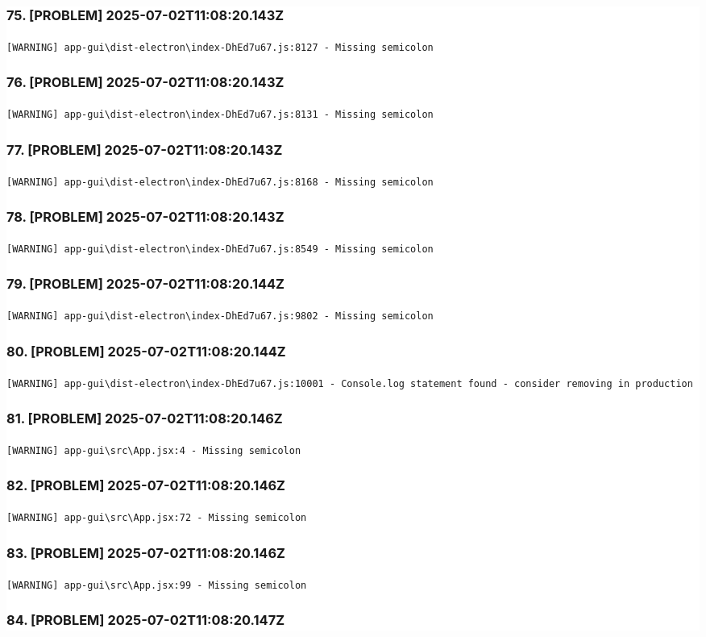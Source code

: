 ### 75. [PROBLEM] 2025-07-02T11:08:20.143Z

```
[WARNING] app-gui\dist-electron\index-DhEd7u67.js:8127 - Missing semicolon
```

### 76. [PROBLEM] 2025-07-02T11:08:20.143Z

```
[WARNING] app-gui\dist-electron\index-DhEd7u67.js:8131 - Missing semicolon
```

### 77. [PROBLEM] 2025-07-02T11:08:20.143Z

```
[WARNING] app-gui\dist-electron\index-DhEd7u67.js:8168 - Missing semicolon
```

### 78. [PROBLEM] 2025-07-02T11:08:20.143Z

```
[WARNING] app-gui\dist-electron\index-DhEd7u67.js:8549 - Missing semicolon
```

### 79. [PROBLEM] 2025-07-02T11:08:20.144Z

```
[WARNING] app-gui\dist-electron\index-DhEd7u67.js:9802 - Missing semicolon
```

### 80. [PROBLEM] 2025-07-02T11:08:20.144Z

```
[WARNING] app-gui\dist-electron\index-DhEd7u67.js:10001 - Console.log statement found - consider removing in production
```

### 81. [PROBLEM] 2025-07-02T11:08:20.146Z

```
[WARNING] app-gui\src\App.jsx:4 - Missing semicolon
```

### 82. [PROBLEM] 2025-07-02T11:08:20.146Z

```
[WARNING] app-gui\src\App.jsx:72 - Missing semicolon
```

### 83. [PROBLEM] 2025-07-02T11:08:20.146Z

```
[WARNING] app-gui\src\App.jsx:99 - Missing semicolon
```

### 84. [PROBLEM] 2025-07-02T11:08:20.147Z
